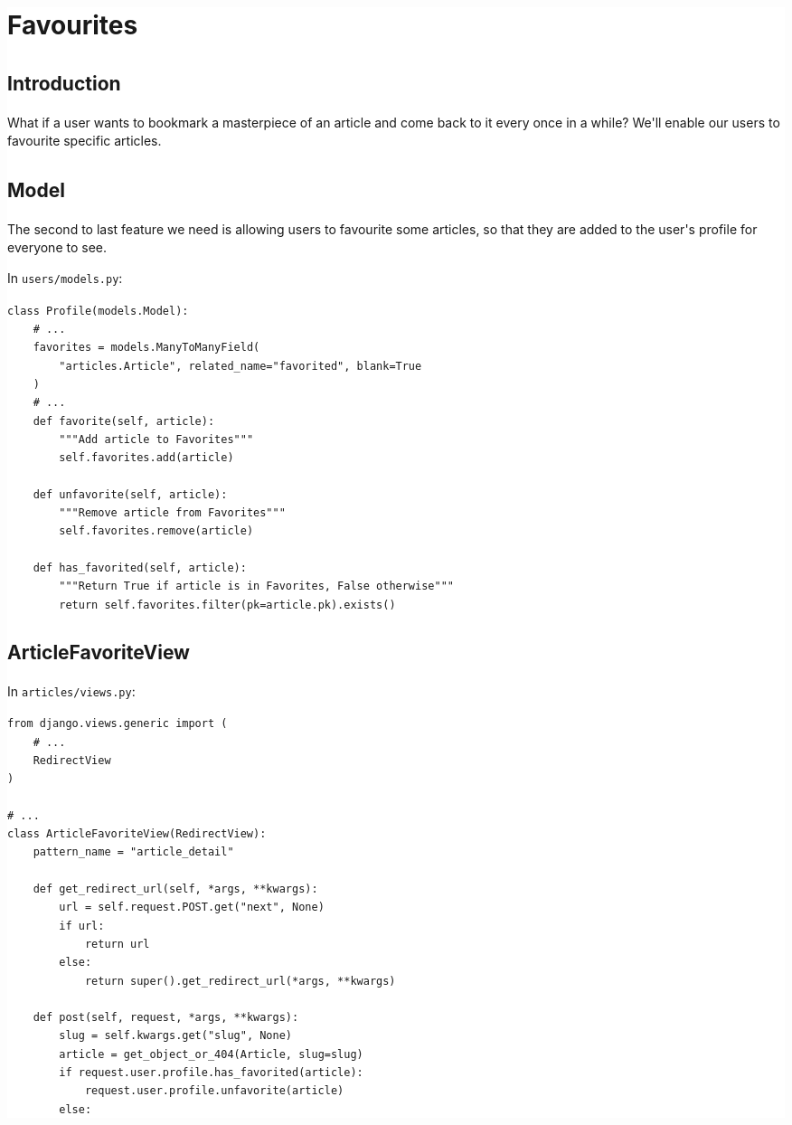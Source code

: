# Favourites

## Introduction

What if a user wants to bookmark a masterpiece of an article and come
back to it every once in a while? We'll enable our users to favourite
specific articles.

## Model

The second to last feature we need is allowing users to favourite some
articles, so that they are added to the user's profile for everyone to
see.

In `users/models.py`:

``` { .python }
class Profile(models.Model):
    # ...
    favorites = models.ManyToManyField(
        "articles.Article", related_name="favorited", blank=True
    )
    # ...
    def favorite(self, article):
        """Add article to Favorites"""
        self.favorites.add(article)

    def unfavorite(self, article):
        """Remove article from Favorites"""
        self.favorites.remove(article)

    def has_favorited(self, article):
        """Return True if article is in Favorites, False otherwise"""
        return self.favorites.filter(pk=article.pk).exists()
```

## ArticleFavoriteView

In `articles/views.py`:

``` { .python }
from django.views.generic import (
    # ...
    RedirectView
)

# ...
class ArticleFavoriteView(RedirectView):
    pattern_name = "article_detail"

    def get_redirect_url(self, *args, **kwargs):
        url = self.request.POST.get("next", None)
        if url:
            return url
        else:
            return super().get_redirect_url(*args, **kwargs)

    def post(self, request, *args, **kwargs):
        slug = self.kwargs.get("slug", None)
        article = get_object_or_404(Article, slug=slug)
        if request.user.profile.has_favorited(article):
            request.user.profile.unfavorite(article)
        else:
```